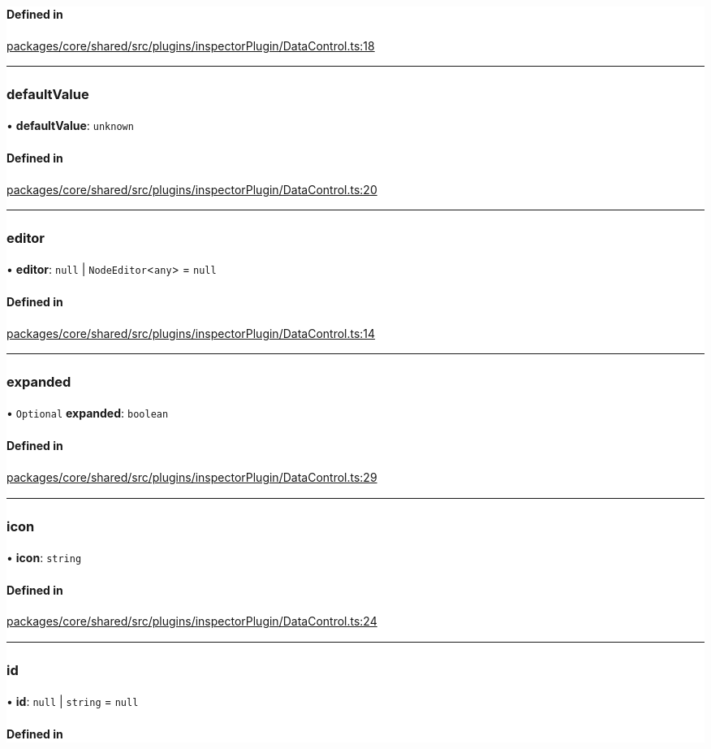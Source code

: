 #### Defined in

[packages/core/shared/src/plugins/inspectorPlugin/DataControl.ts:18](https://github.com/Oneirocom/Magick/blob/0b84928f/packages/core/shared/src/plugins/inspectorPlugin/DataControl.ts#L18)

___

### defaultValue

• **defaultValue**: `unknown`

#### Defined in

[packages/core/shared/src/plugins/inspectorPlugin/DataControl.ts:20](https://github.com/Oneirocom/Magick/blob/0b84928f/packages/core/shared/src/plugins/inspectorPlugin/DataControl.ts#L20)

___

### editor

• **editor**: ``null`` \| `NodeEditor`<`any`\> = `null`

#### Defined in

[packages/core/shared/src/plugins/inspectorPlugin/DataControl.ts:14](https://github.com/Oneirocom/Magick/blob/0b84928f/packages/core/shared/src/plugins/inspectorPlugin/DataControl.ts#L14)

___

### expanded

• `Optional` **expanded**: `boolean`

#### Defined in

[packages/core/shared/src/plugins/inspectorPlugin/DataControl.ts:29](https://github.com/Oneirocom/Magick/blob/0b84928f/packages/core/shared/src/plugins/inspectorPlugin/DataControl.ts#L29)

___

### icon

• **icon**: `string`

#### Defined in

[packages/core/shared/src/plugins/inspectorPlugin/DataControl.ts:24](https://github.com/Oneirocom/Magick/blob/0b84928f/packages/core/shared/src/plugins/inspectorPlugin/DataControl.ts#L24)

___

### id

• **id**: ``null`` \| `string` = `null`

#### Defined in
